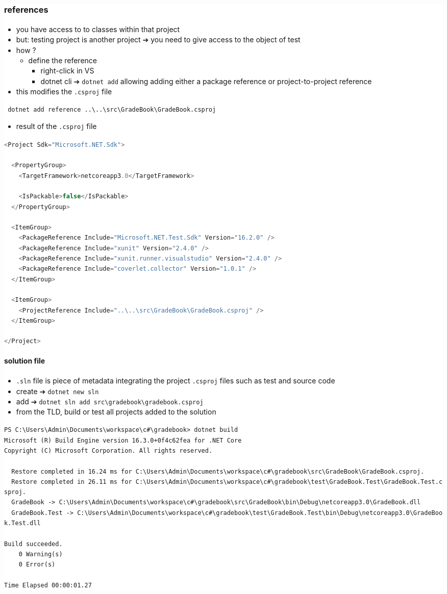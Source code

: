 ### references
* you have access to to classes within that project 
* but: testing project is another project ➔ you need to give access to the object of test
* how ? 
    * define the reference
        * right-click in VS
        * dotnet cli ➔ `dotnet add` allowing adding either a package reference or project-to-project reference 
* this modifies the `.csproj` file
```plaintext
 dotnet add reference ..\..\src\GradeBook\GradeBook.csproj
```
* result of the `.csproj` file
```c#
<Project Sdk="Microsoft.NET.Sdk">

  <PropertyGroup>
    <TargetFramework>netcoreapp3.0</TargetFramework>

    <IsPackable>false</IsPackable>
  </PropertyGroup>

  <ItemGroup>
    <PackageReference Include="Microsoft.NET.Test.Sdk" Version="16.2.0" />
    <PackageReference Include="xunit" Version="2.4.0" />
    <PackageReference Include="xunit.runner.visualstudio" Version="2.4.0" />
    <PackageReference Include="coverlet.collector" Version="1.0.1" />
  </ItemGroup>

  <ItemGroup>
    <ProjectReference Include="..\..\src\GradeBook\GradeBook.csproj" />
  </ItemGroup>

</Project>

```

#### solution file
* `.sln` file is piece of metadata integrating the project `.csproj` files such as test and source code
* create ➔ `dotnet new sln`
* add ➔ `dotnet sln add src\gradebook\gradebook.csproj`
* from the TLD, build or test all projects added to the solution
```plaintext
PS C:\Users\Admin\Documents\workspace\c#\gradebook> dotnet build
Microsoft (R) Build Engine version 16.3.0+0f4c62fea for .NET Core
Copyright (C) Microsoft Corporation. All rights reserved.

  Restore completed in 16.24 ms for C:\Users\Admin\Documents\workspace\c#\gradebook\src\GradeBook\GradeBook.csproj.
  Restore completed in 26.11 ms for C:\Users\Admin\Documents\workspace\c#\gradebook\test\GradeBook.Test\GradeBook.Test.csproj.
  GradeBook -> C:\Users\Admin\Documents\workspace\c#\gradebook\src\GradeBook\bin\Debug\netcoreapp3.0\GradeBook.dll
  GradeBook.Test -> C:\Users\Admin\Documents\workspace\c#\gradebook\test\GradeBook.Test\bin\Debug\netcoreapp3.0\GradeBook.Test.dll

Build succeeded.
    0 Warning(s)
    0 Error(s)

Time Elapsed 00:00:01.27
```
